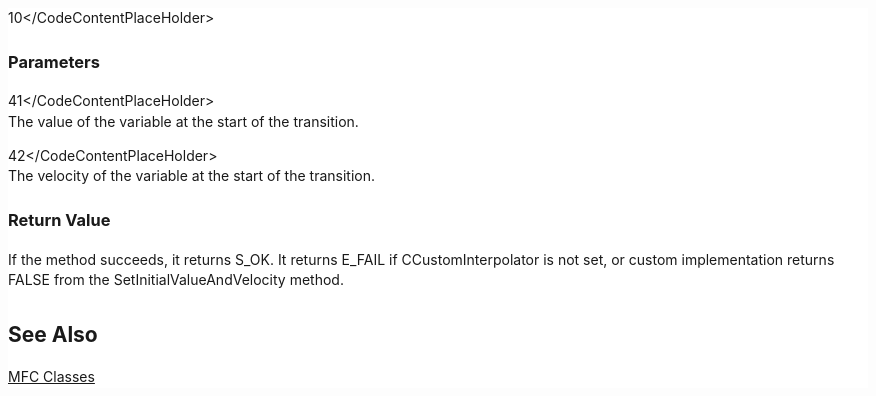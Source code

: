 <CodeContentPlaceHolder>10\</CodeContentPlaceHolder>  
### Parameters  
 <CodeContentPlaceHolder>41\</CodeContentPlaceHolder>  
 The value of the variable at the start of the transition.  
  
 <CodeContentPlaceHolder>42\</CodeContentPlaceHolder>  
 The velocity of the variable at the start of the transition.  
  
### Return Value  
 If the method succeeds, it returns S_OK. It returns E_FAIL if CCustomInterpolator is not set, or custom implementation returns FALSE from the SetInitialValueAndVelocity method.  
  
## See Also  
 [MFC Classes](../vs140/mfc-classes.md)